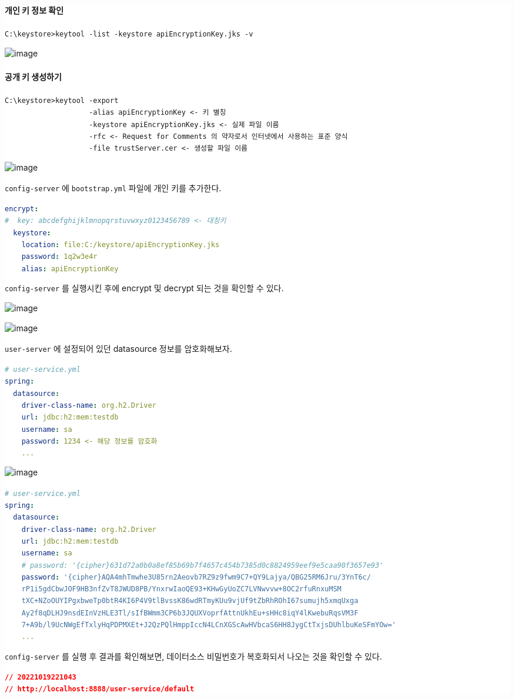 #### 개인 키 정보 확인
```console
C:\keystore>keytool -list -keystore apiEncryptionKey.jks -v
```
![image](https://user-images.githubusercontent.com/31242766/196694340-26a50f1c-0acf-4c1c-85de-9181d2bda3b3.png)

#### 공개 키 생성하기
```console
C:\keystore>keytool -export 
                    -alias apiEncryptionKey <- 키 별칭
                    -keystore apiEncryptionKey.jks <- 실제 파일 이름
                    -rfc <- Request for Comments 의 약자로서 인터넷에서 사용하는 표준 양식
                    -file trustServer.cer <- 생성할 파일 이름
```
![image](https://user-images.githubusercontent.com/31242766/196696275-77b298db-02fc-40ec-b0f4-37d2ecfc3895.png)

`config-server` 에 `bootstrap.yml` 파일에 개인 키를 추가한다.
```yml
encrypt:
#  key: abcdefghijklmnopqrstuvwxyz0123456789 <- 대칭키
  keystore:
    location: file:C:/keystore/apiEncryptionKey.jks
    password: 1q2w3e4r
    alias: apiEncryptionKey
```
`config-server` 를 실행시킨 후에 encrypt 및 decrypt 되는 것을 확인할 수 있다.

![image](https://user-images.githubusercontent.com/31242766/196697450-1eaacc19-d366-421d-85b1-73c470e056ad.png)

![image](https://user-images.githubusercontent.com/31242766/196697618-a41c2c03-1ab4-4c8c-9c07-b20dfd46b588.png)

`user-server` 에 설정되어 있던 datasource 정보를 암호화해보자.
```yml
# user-service.yml
spring:
  datasource:
    driver-class-name: org.h2.Driver
    url: jdbc:h2:mem:testdb
    username: sa
    password: 1234 <- 해당 정보를 암호화
    ...
```

![image](https://user-images.githubusercontent.com/31242766/196698622-13fde244-8505-42ea-a322-1b3b6e6e1236.png)

```yml
# user-service.yml
spring:
  datasource:
    driver-class-name: org.h2.Driver
    url: jdbc:h2:mem:testdb
    username: sa
    # password: '{cipher}631d72a0b0a8ef85b69b7f4657c454b7385d0c8824959eef9e5caa90f3657e93'
    password: '{cipher}AQA4mhTmwhe3U85rn2Aeovb7RZ9z9fwm9C7+QY9Lajya/QBG25RM6Jru/3YnT6c/
    rP1i5gdCbwJOF9HB3nfZvT8JWUD8PB/YnxrwIaoQE93+KHwGyUoZC7LVNwvvw+8OC2rfuRnxuMSM
    tXC+NZoOUYIPgxbweTp0btR4KI6P4V9tlBvssK86wdRTmyKUu9vjUf9tZbRhROhI67sumujh5xmqUxga
    Ay2f8qDLHJ9nsdEInVzHLE3Tl/sIfBWmm3CP6b3JQUXVoprfAttnUkhEu+sHHc8iqY4lKwebuRqsVM3F
    7+A9b/l9UcNWgEfTxlyHqPDPMXEt+J2QzPQlHmppIccN4LCnXGScAwHVbcaS6HH8JygCtTxjsDUhlbuKeSFmYOw='
    ...
```
`config-server` 를 실행 후 결과를 확인해보면, 데이터소스 비밀번호가 복호화되서 나오는 것을 확인할 수 있다.
```json
// 20221019221043
// http://localhost:8888/user-service/default

```